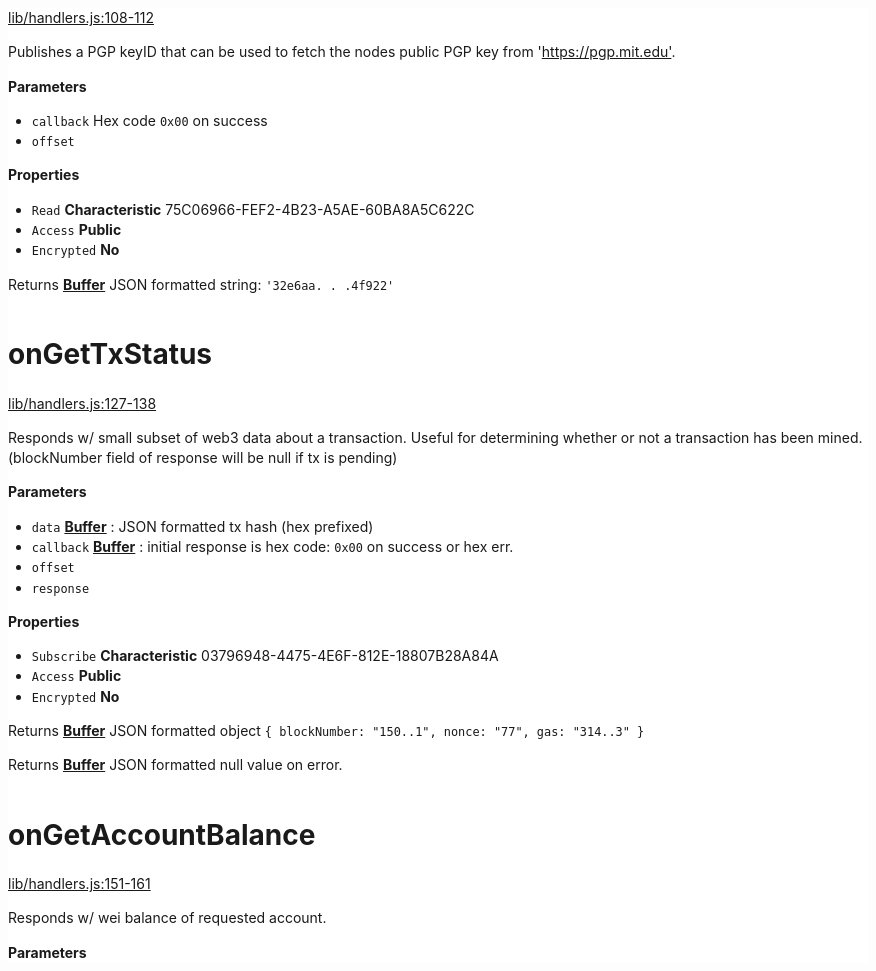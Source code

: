 [lib/handlers.js:108-112](https://github.com/animist-io/whale-island/blob/cd3800ad5177e900063726a3875ea8c437b23c00/lib/handlers.js#L108-L112 "Source code on GitHub")

Publishes a PGP keyID that can be used to fetch the nodes public PGP key from '<https://pgp.mit.edu'>.

**Parameters**

-   `callback`  Hex code `0x00` on success
-   `offset`  

**Properties**

-   `Read` **Characteristic** 75C06966-FEF2-4B23-A5AE-60BA8A5C622C
-   `Access` **Public** 
-   `Encrypted` **No** 

Returns **[Buffer](https://nodejs.org/api/buffer.html)** JSON formatted string: `'32e6aa. . .4f922'`

# onGetTxStatus

[lib/handlers.js:127-138](https://github.com/animist-io/whale-island/blob/cd3800ad5177e900063726a3875ea8c437b23c00/lib/handlers.js#L127-L138 "Source code on GitHub")

Responds w/ small subset of web3 data about a transaction. Useful for determining whether
or not a transaction has been mined. (blockNumber field of response will be null if tx is
pending)

**Parameters**

-   `data` **[Buffer](https://nodejs.org/api/buffer.html)** : JSON formatted tx hash (hex prefixed)
-   `callback` **[Buffer](https://nodejs.org/api/buffer.html)** : initial response is hex code: `0x00` on success or hex err.
-   `offset`  
-   `response`  

**Properties**

-   `Subscribe` **Characteristic** 03796948-4475-4E6F-812E-18807B28A84A
-   `Access` **Public** 
-   `Encrypted` **No** 

Returns **[Buffer](https://nodejs.org/api/buffer.html)** JSON formatted object `{ blockNumber: "150..1", nonce: "77", gas: "314..3" }`

Returns **[Buffer](https://nodejs.org/api/buffer.html)** JSON formatted null value on error.

# onGetAccountBalance

[lib/handlers.js:151-161](https://github.com/animist-io/whale-island/blob/cd3800ad5177e900063726a3875ea8c437b23c00/lib/handlers.js#L151-L161 "Source code on GitHub")

Responds w/ wei balance of requested account.

**Parameters**

